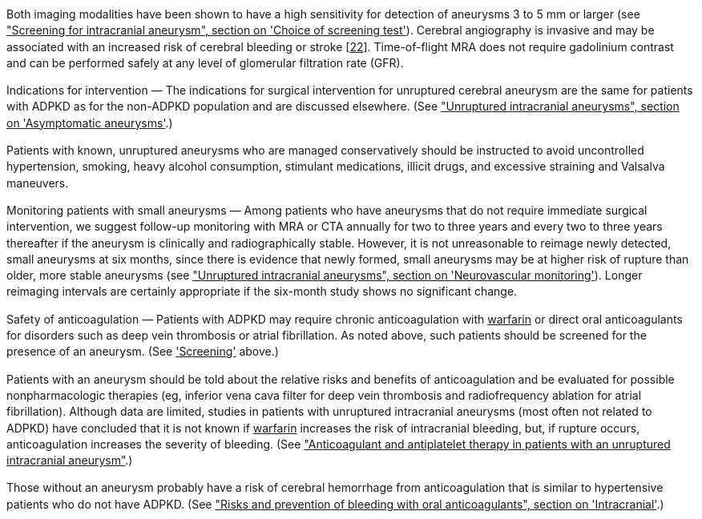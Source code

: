 Both imaging modalities have been shown to have a high sensitivity for detection of aneurysms 3 to 5 mm or larger (see ["Screening for intracranial aneurysm", section on 'Choice of screening test'](https://www.uptodate.com/contents/screening-for-intracranial-aneurysm?sectionName=CHOICE+OF+SCREENING+TEST&search=polycystic+kidney+disease&topicRef=1679&anchor=H9&source=see_link#H9)). Cerebral angiography is invasive and may be associated with an increased risk of cerebral bleeding or stroke [[22](https://www.uptodate.com/contents/autosomal-dominant-polycystic-kidney-disease-adpkd-extrarenal-manifestations/abstract/22)]. Time-of-flight MRA does not require gadolinium contrast and can be performed safely at any level of glomerular filtration rate (GFR).

Indications for intervention — The indications for surgical intervention for unruptured cerebral aneurysm are the same for patients with ADPKD as for the non-ADPKD population and are discussed elsewhere. (See ["Unruptured intracranial aneurysms", section on 'Asymptomatic aneurysms'](https://www.uptodate.com/contents/unruptured-intracranial-aneurysms?sectionName=Asymptomatic+aneurysms&search=polycystic+kidney+disease&topicRef=1679&anchor=H1291091665&source=see_link#H1291091665).)

Patients with known, unruptured aneurysms who are managed conservatively should be instructed to avoid uncontrolled hypertension, smoking, heavy alcohol consumption, stimulant medications, illicit drugs, and excessive straining and Valsalva maneuvers.

Monitoring patients with small aneurysms — Among patients who have aneurysms that do not require immediate surgical intervention, we suggest follow-up monitoring with MRA or CTA annually for two to three years and every two to three years thereafter if the aneurysm is clinically and radiographically stable. However, it is not unreasonable to reimage newly detected, small aneurysms at six months, since there is evidence that newly formed, small aneurysms may be at higher risk of rupture than older, more stable aneurysms (see ["Unruptured intracranial aneurysms", section on 'Neurovascular monitoring'](https://www.uptodate.com/contents/unruptured-intracranial-aneurysms?sectionName=Neurovascular+monitoring&search=polycystic+kidney+disease&topicRef=1679&anchor=H2882579031&source=see_link#H2882579031)). Longer reimaging intervals are certainly appropriate if the six-month study shows no significant change.

Safety of anticoagulation — Patients with ADPKD may require chronic anticoagulation with [warfarin](https://www.uptodate.com/contents/warfarin-drug-information?search=polycystic+kidney+disease&topicRef=1679&source=see_link) or direct oral anticoagulants for disorders such as deep vein thrombosis or atrial fibrillation. As noted above, such patients should be screened for the presence of an aneurysm. (See ['Screening'](https://www.uptodate.com/contents/autosomal-dominant-polycystic-kidney-disease-adpkd-extrarenal-manifestations?search=polycystic%20kidney%20disease&source=search_result&selectedTitle=3%7E118&usage_type=default&display_rank=3#H4) above.)

Patients with an aneurysm should be told about the relative risks and benefits of anticoagulation and be evaluated for possible nonpharmacologic therapies (eg, inferior vena cava filter for deep vein thrombosis and radiofrequency ablation for atrial fibrillation). Although data are limited, studies in patients with unruptured intracranial aneurysms (most often not related to ADPKD) have concluded that it is not known if [warfarin](https://www.uptodate.com/contents/warfarin-drug-information?search=polycystic+kidney+disease&topicRef=1679&source=see_link) increases the risk of intracranial bleeding, but, if rupture occurs, anticoagulation increases the severity of bleeding. (See ["Anticoagulant and antiplatelet therapy in patients with an unruptured intracranial aneurysm"](https://www.uptodate.com/contents/anticoagulant-and-antiplatelet-therapy-in-patients-with-an-unruptured-intracranial-aneurysm?search=polycystic+kidney+disease&topicRef=1679&source=see_link).)

Those without an aneurysm probably have a risk of cerebral hemorrhage from anticoagulation that is similar to hypertensive patients who do not have ADPKD. (See ["Risks and prevention of bleeding with oral anticoagulants", section on 'Intracranial'](https://www.uptodate.com/contents/risks-and-prevention-of-bleeding-with-oral-anticoagulants?sectionName=Intracranial&search=polycystic+kidney+disease&topicRef=1679&anchor=H2734798665&source=see_link#H2734798665).)
